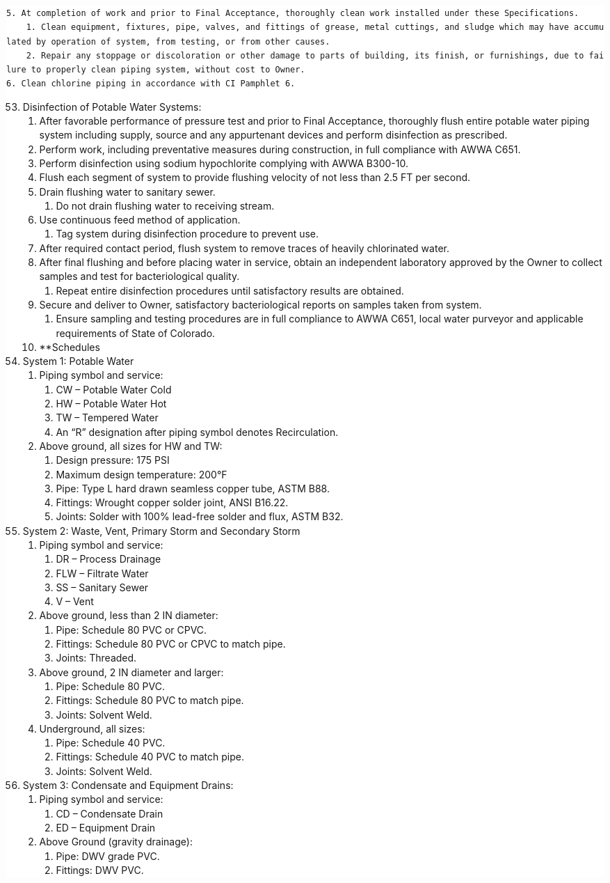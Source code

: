 	5. At completion of work and prior to Final Acceptance, thoroughly clean work installed under these Specifications.
		1. Clean equipment, fixtures, pipe, valves, and fittings of grease, metal cuttings, and sludge which may have accumulated by operation of system, from testing, or from other causes.
		2. Repair any stoppage or discoloration or other damage to parts of building, its finish, or furnishings, due to failure to properly clean piping system, without cost to Owner.
	6. Clean chlorine piping in accordance with CI Pamphlet 6.
53. Disinfection of Potable Water Systems:
	1. After favorable performance of pressure test and prior to Final Acceptance, thoroughly flush entire potable water piping system including supply, source and any appurtenant devices and perform disinfection as prescribed.
	2. Perform work, including preventative measures during construction, in full compliance with AWWA C651.
	3. Perform disinfection using sodium hypochlorite complying with AWWA B300-10.
	4. Flush each segment of system to provide flushing velocity of not less than 2.5 FT per second.
	5. Drain flushing water to sanitary sewer.
		1. Do not drain flushing water to receiving stream.
	6. Use continuous feed method of application.
		1. Tag system during disinfection procedure to prevent use.
	7. After required contact period, flush system to remove traces of heavily chlorinated water.
	8. After final flushing and before placing water in service, obtain an independent laboratory approved by the Owner to collect samples and test for bacteriological quality.
		1. Repeat entire disinfection procedures until satisfactory results are obtained.
	9. Secure and deliver to Owner, satisfactory bacteriological reports on samples taken from system.
		1. Ensure sampling and testing procedures are in full compliance to AWWA C651, local water purveyor and applicable requirements of State of Colorado.
	10. **Schedules
54. System 1: Potable Water
	1. Piping symbol and service:
		1. CW – Potable Water Cold
		2. HW – Potable Water Hot
		3. TW – Tempered Water
		4. An “R” designation after piping symbol denotes Recirculation.
	2. Above ground, all sizes for HW and TW:
		1. Design pressure: 175 PSI
		2. Maximum design temperature: 200°F
		3. Pipe: Type L hard drawn seamless copper tube, ASTM B88.
		4. Fittings: Wrought copper solder joint, ANSI B16.22.
		5. Joints: Solder with 100% lead-free solder and flux, ASTM B32.
55. System 2: Waste, Vent, Primary Storm and Secondary Storm
	1. Piping symbol and service:
		1. DR – Process Drainage
		2. FLW – Filtrate Water
		3. SS – Sanitary Sewer
		4. V – Vent
	2. Above ground, less than 2 IN diameter:
		1. Pipe: Schedule 80 PVC or CPVC.
		2. Fittings: Schedule 80 PVC or CPVC to match pipe.
		3. Joints: Threaded.
	3. Above ground, 2 IN diameter and larger:
		1. Pipe: Schedule 80 PVC.
		2. Fittings: Schedule 80 PVC to match pipe.
		3. Joints: Solvent Weld.
	4. Underground, all sizes:
		1. Pipe: Schedule 40 PVC.
		2. Fittings: Schedule 40 PVC to match pipe.
		3. Joints: Solvent Weld.
56. System 3: Condensate and Equipment Drains:
	1. Piping symbol and service:
		1. CD – Condensate Drain
		2. ED – Equipment Drain
	2. Above Ground (gravity drainage):
		1. Pipe: DWV grade PVC.
		2. Fittings: DWV PVC.